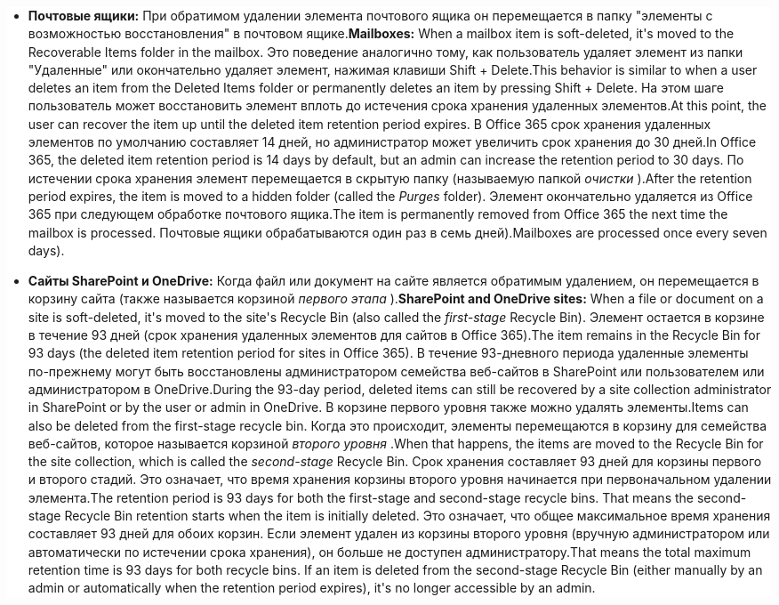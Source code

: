 - <span data-ttu-id="2f0cc-145">**Почтовые ящики:** При обратимом удалении элемента почтового ящика он перемещается в папку "элементы с возможностью восстановления" в почтовом ящике.</span><span class="sxs-lookup"><span data-stu-id="2f0cc-145">**Mailboxes:** When a mailbox item is soft-deleted, it's moved to the Recoverable Items folder in the mailbox.</span></span> <span data-ttu-id="2f0cc-146">Это поведение аналогично тому, как пользователь удаляет элемент из папки "Удаленные" или окончательно удаляет элемент, нажимая клавиши Shift + Delete.</span><span class="sxs-lookup"><span data-stu-id="2f0cc-146">This behavior is similar to when a user deletes an item from the Deleted Items folder or permanently deletes an item by pressing Shift + Delete.</span></span> <span data-ttu-id="2f0cc-147">На этом шаге пользователь может восстановить элемент вплоть до истечения срока хранения удаленных элементов.</span><span class="sxs-lookup"><span data-stu-id="2f0cc-147">At this point, the user can recover the item up until the deleted item retention period expires.</span></span> <span data-ttu-id="2f0cc-148">В Office 365 срок хранения удаленных элементов по умолчанию составляет 14 дней, но администратор может увеличить срок хранения до 30 дней.</span><span class="sxs-lookup"><span data-stu-id="2f0cc-148">In Office 365, the deleted item retention period is 14 days by default, but an admin can increase the retention period to 30 days.</span></span> <span data-ttu-id="2f0cc-149">По истечении срока хранения элемент перемещается в скрытую папку (называемую папкой *очистки* ).</span><span class="sxs-lookup"><span data-stu-id="2f0cc-149">After the retention period expires, the item is moved to a hidden folder (called the *Purges* folder).</span></span> <span data-ttu-id="2f0cc-150">Элемент окончательно удаляется из Office 365 при следующем обработке почтового ящика.</span><span class="sxs-lookup"><span data-stu-id="2f0cc-150">The item is permanently removed from Office 365 the next time the mailbox is processed.</span></span> <span data-ttu-id="2f0cc-151">Почтовые ящики обрабатываются один раз в семь дней).</span><span class="sxs-lookup"><span data-stu-id="2f0cc-151">Mailboxes are processed once every seven days).</span></span>

- <span data-ttu-id="2f0cc-152">**Сайты SharePoint и OneDrive:** Когда файл или документ на сайте является обратимым удалением, он перемещается в корзину сайта (также называется корзиной *первого этапа* ).</span><span class="sxs-lookup"><span data-stu-id="2f0cc-152">**SharePoint and OneDrive sites:** When a file or document on a site is soft-deleted, it's moved to the site's Recycle Bin (also called the *first-stage* Recycle Bin).</span></span> <span data-ttu-id="2f0cc-153">Элемент остается в корзине в течение 93 дней (срок хранения удаленных элементов для сайтов в Office 365).</span><span class="sxs-lookup"><span data-stu-id="2f0cc-153">The item remains in the Recycle Bin for 93 days (the deleted item retention period for sites in Office 365).</span></span> <span data-ttu-id="2f0cc-154">В течение 93-дневного периода удаленные элементы по-прежнему могут быть восстановлены администратором семейства веб-сайтов в SharePoint или пользователем или администратором в OneDrive.</span><span class="sxs-lookup"><span data-stu-id="2f0cc-154">During the 93-day period, deleted items can still be recovered by a site collection administrator in SharePoint or by the user or admin in OneDrive.</span></span> <span data-ttu-id="2f0cc-155">В корзине первого уровня также можно удалять элементы.</span><span class="sxs-lookup"><span data-stu-id="2f0cc-155">Items can also be deleted from the first-stage recycle bin.</span></span> <span data-ttu-id="2f0cc-156">Когда это происходит, элементы перемещаются в корзину для семейства веб-сайтов, которое называется корзиной *второго уровня* .</span><span class="sxs-lookup"><span data-stu-id="2f0cc-156">When that happens, the items are moved to the Recycle Bin for the site collection, which is called the *second-stage* Recycle Bin.</span></span> <span data-ttu-id="2f0cc-157">Срок хранения составляет 93 дней для корзины первого и второго стадий. Это означает, что время хранения корзины второго уровня начинается при первоначальном удалении элемента.</span><span class="sxs-lookup"><span data-stu-id="2f0cc-157">The retention period is 93 days for both the first-stage and second-stage recycle bins. That means the second-stage Recycle Bin retention starts when the item is initially deleted.</span></span> <span data-ttu-id="2f0cc-158">Это означает, что общее максимальное время хранения составляет 93 дней для обоих корзин. Если элемент удален из корзины второго уровня (вручную администратором или автоматически по истечении срока хранения), он больше не доступен администратору.</span><span class="sxs-lookup"><span data-stu-id="2f0cc-158">That means the total maximum retention time is 93 days for both recycle bins. If an item is deleted from the second-stage Recycle Bin (either manually by an admin or automatically when the retention period expires), it's no longer accessible by an admin.</span></span>
